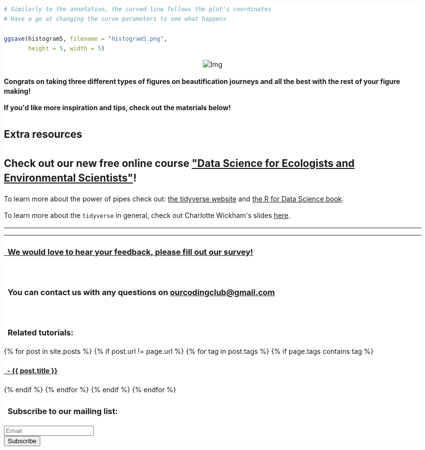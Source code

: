 ```r
# Similarly to the annotation, the curved line follows the plot's coordinates
# Have a go at changing the curve parameters to see what happens

ggsave(histogram5, filename = "histogram5.png",
       height = 5, width = 5)
```
</section>

<center> <img src="{{ site.baseurl }}/img/histogram5.png" alt="Img" style="width: 500px;"/> </center>

<b>Congrats on taking three different types of figures on beautification journeys and all the best with the rest of your figure making!</b>

<b>If you'd like more inspiration and tips, check out the materials below!</b>

## Extra resources

## Check out our new free online course <a href="https://ourcodingclub.github.io/course_home/" target="_blank">"Data Science for Ecologists and Environmental Scientists"</a>!

To learn more about the power of pipes check out:
<a href = "http://dplyr.tidyverse.org/" target ="_blank"> the tidyverse website</a> and <a href="http://r4ds.had.co.nz/pipes.html" target="_blank"> the R for Data Science book</a>.

To learn more about the `tidyverse` in general, check out Charlotte Wickham's slides <a href="https://github.com/cwickham/data-science-in-tidyverse/tree/master/slides" target="_blank">here</a>.



<hr>
<hr>



<h3><a href="https://www.surveymonkey.com/r/XD85MW5" target="_blank">&nbsp; We would love to hear your feedback, please fill out our survey!</a></h3>

<br>
<h3>&nbsp; You can contact us with any questions on <a href="mailto:ourcodingclub@gmail.com?Subject=Tutorial%20question" target = "_top">ourcodingclub@gmail.com</a></h3>
<br>
<h3>&nbsp; Related tutorials:</h3>
{% for post in site.posts %}
	{% if post.url != page.url %}
  		{% for tag in post.tags %}
    			{% if page.tags contains tag %}
<h4><a style="margin:0 padding:0" href="{{ post.url }}">&nbsp; - {{ post.title }}</a></h4>
  			{% endif %}
		{% endfor %}
	{% endif %}
{% endfor %}
<br>
<h3>&nbsp; Subscribe to our mailing list:</h3>
<div class="container">
	<div class="block">
        <!-- subscribe form start -->
		<div class="form-group">
			<form action="https://getsimpleform.com/messages?form_api_token=de1ba2f2f947822946fb6e835437ec78" method="post">
			<div class="form-group">
				<input type='text' class="form-control" name='Email' placeholder="Email" required/>
			</div>
			<div>
                        	<button class="btn btn-default" type='submit'>Subscribe</button>
                    	</div>